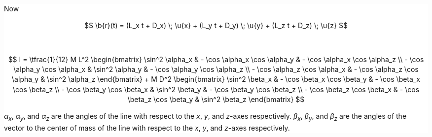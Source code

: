 Now

$$
\b{r}(t) = (L_x t + D_x) \; \u{x} + (L_y t + D_y) \; \u{y} + (L_z t + D_z) \; \u{z}
$$

<br>

$$
I = 
\tfrac{1}{12} M L^2
\begin{bmatrix}
    \sin^2 \alpha_x & - \cos \alpha_x \cos \alpha_y & - \cos \alpha_x \cos \alpha_z \\
    - \cos \alpha_y \cos \alpha_x & \sin^2 \alpha_y & - \cos \alpha_y \cos \alpha_z \\
    - \cos \alpha_z \cos \alpha_x & - \cos \alpha_z \cos \alpha_y & \sin^2 \alpha_z
\end{bmatrix}
+
M D^2
\begin{bmatrix}
    \sin^2 \beta_x & - \cos \beta_x \cos \beta_y & - \cos \beta_x \cos \beta_z \\
    - \cos \beta_y \cos \beta_x & \sin^2 \beta_y & - \cos \beta_y \cos \beta_z \\
    - \cos \beta_z \cos \beta_x & - \cos \beta_z \cos \beta_y & \sin^2 \beta_z
\end{bmatrix}
$$ 

$\alpha_x$, $\alpha_y$, and $\alpha_z$ are the angles of the line with respect to the $x$, $y$, and $z$-axes respectively. $\beta_x$, $\beta_y$, and $\beta_z$ are the angles of the vector to the center of mass of the line with respect to the $x$, $y$, and $z$-axes respectively.